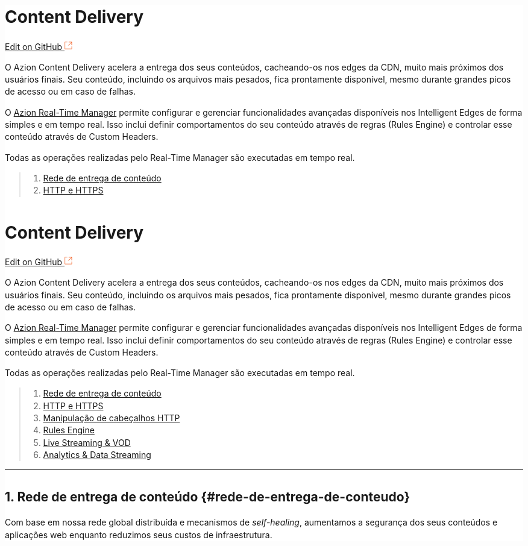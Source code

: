 # Content **Delivery**

[Edit on GitHub <svg width="14" height="14" xmlns="http://www.w3.org/2000/svg"><g fill="none" stroke="#F3652B"><path d="M4.81.71H.672v11.43H12.1V8.001" stroke-width=".8"/><path d="M6.87.786h5.155V5.94M6.31 6.5L12.026.786"/></g></svg>](https://github.com/aziontech/docs_en/edit/master/content-delivery/index.md)

O Azion Content Delivery acelera a entrega dos seus conteúdos, cacheando-os nos edges da CDN, muito mais próximos dos usuários finais. Seu conteúdo, incluindo os arquivos mais pesados, fica prontamente disponível, mesmo durante grandes picos de acesso ou em caso de falhas.

O [Azion Real-Time Manager](https://manager.azion.com/) permite configurar e gerenciar funcionalidades avançadas disponíveis nos Intelligent Edges de forma simples e em tempo real. Isso inclui definir comportamentos do seu conteúdo através de regras (Rules Engine) e controlar esse conteúdo através de Custom Headers.

Todas as operações realizadas pelo Real-Time Manager são executadas em tempo real.

> 1. [Rede de entrega de conteúdo](#rede-de-entrega-de-conteudo)
> 2. [HTTP e HTTPS](#http-e-https)
# Content **Delivery**

[Edit on GitHub <svg width="14" height="14" xmlns="http://www.w3.org/2000/svg"><g fill="none" stroke="#F3652B"><path d="M4.81.71H.672v11.43H12.1V8.001" stroke-width=".8"/><path d="M6.87.786h5.155V5.94M6.31 6.5L12.026.786"/></g></svg>](https://github.com/aziontech/docs_en/edit/master/content-delivery/index.md)

O Azion Content Delivery acelera a entrega dos seus conteúdos, cacheando-os nos edges da CDN, muito mais próximos dos usuários finais. Seu conteúdo, incluindo os arquivos mais pesados, fica prontamente disponível, mesmo durante grandes picos de acesso ou em caso de falhas.

O [Azion Real-Time Manager](https://manager.azion.com/) permite configurar e gerenciar funcionalidades avançadas disponíveis nos Intelligent Edges de forma simples e em tempo real. Isso inclui definir comportamentos do seu conteúdo através de regras (Rules Engine) e controlar esse conteúdo através de Custom Headers.

Todas as operações realizadas pelo Real-Time Manager são executadas em tempo real.

> 1. [Rede de entrega de conteúdo](#rede-de-entrega-de-conteudo)
> 2. [HTTP e HTTPS](#http-e-https)
> 3. [Manipulação de cabeçalhos HTTP](#manipulacao-de-cabecalhos-http)
> 4. [Rules Engine](#rules-engine)
> 5. [Live Streaming & VOD](#live-streaming-e-vod)
> 6. [Analytics & Data Streaming](#analytics-e-data-streaming)

---

## 1. Rede de entrega de conteúdo {#rede-de-entrega-de-conteudo}

Com base em nossa rede global distribuída e mecanismos de _self-healing_, aumentamos a segurança dos seus conteúdos e aplicações web enquanto reduzimos seus custos de infraestrutura.
